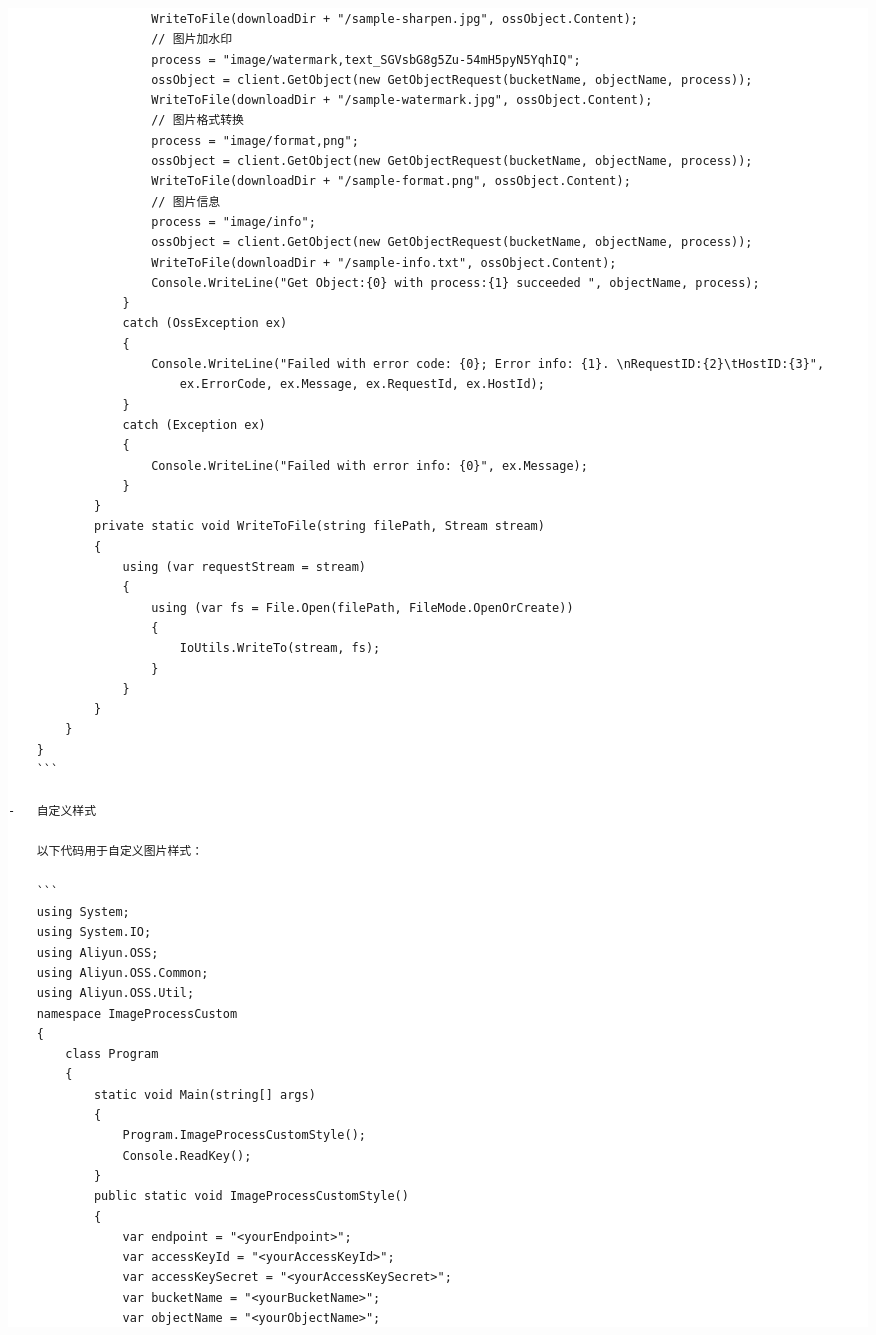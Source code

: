                         WriteToFile(downloadDir + "/sample-sharpen.jpg", ossObject.Content);
                        // 图片加水印
                        process = "image/watermark,text_SGVsbG8g5Zu-54mH5pyN5YqhIQ";
                        ossObject = client.GetObject(new GetObjectRequest(bucketName, objectName, process));
                        WriteToFile(downloadDir + "/sample-watermark.jpg", ossObject.Content);
                        // 图片格式转换
                        process = "image/format,png";
                        ossObject = client.GetObject(new GetObjectRequest(bucketName, objectName, process));
                        WriteToFile(downloadDir + "/sample-format.png", ossObject.Content);
                        // 图片信息
                        process = "image/info";
                        ossObject = client.GetObject(new GetObjectRequest(bucketName, objectName, process));
                        WriteToFile(downloadDir + "/sample-info.txt", ossObject.Content);
                        Console.WriteLine("Get Object:{0} with process:{1} succeeded ", objectName, process);
                    }
                    catch (OssException ex)
                    {
                        Console.WriteLine("Failed with error code: {0}; Error info: {1}. \nRequestID:{2}\tHostID:{3}",
                            ex.ErrorCode, ex.Message, ex.RequestId, ex.HostId);
                    }
                    catch (Exception ex)
                    {
                        Console.WriteLine("Failed with error info: {0}", ex.Message);
                    }
                }
                private static void WriteToFile(string filePath, Stream stream)
                {
                    using (var requestStream = stream)
                    {
                        using (var fs = File.Open(filePath, FileMode.OpenOrCreate))
                        {
                            IoUtils.WriteTo(stream, fs);
                        }
                    }
                }
            }
        }
        ```

    -   自定义样式

        以下代码用于自定义图片样式：

        ```
        using System;
        using System.IO;
        using Aliyun.OSS;
        using Aliyun.OSS.Common;
        using Aliyun.OSS.Util;
        namespace ImageProcessCustom
        {
            class Program
            {
                static void Main(string[] args)
                {
                    Program.ImageProcessCustomStyle();
                    Console.ReadKey();
                }
                public static void ImageProcessCustomStyle()
                {
                    var endpoint = "<yourEndpoint>";
                    var accessKeyId = "<yourAccessKeyId>";
                    var accessKeySecret = "<yourAccessKeySecret>";
                    var bucketName = "<yourBucketName>";
                    var objectName = "<yourObjectName>";